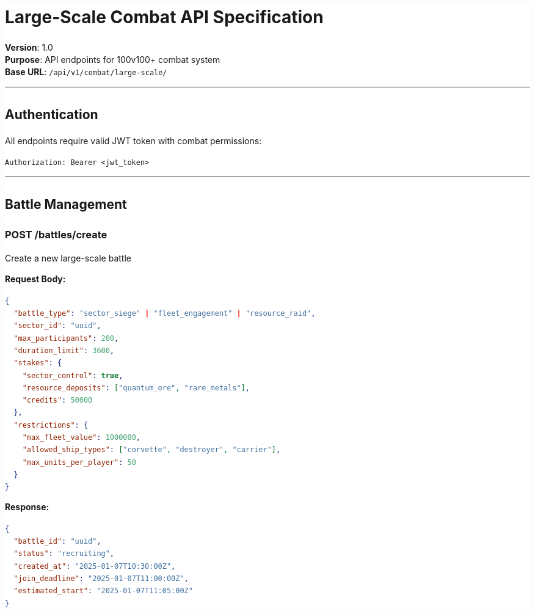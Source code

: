 # Large-Scale Combat API Specification

**Version**: 1.0  
**Purpose**: API endpoints for 100v100+ combat system  
**Base URL**: `/api/v1/combat/large-scale/`

---

## Authentication

All endpoints require valid JWT token with combat permissions:
```http
Authorization: Bearer <jwt_token>
```

---

## Battle Management

### POST /battles/create
Create a new large-scale battle

**Request Body:**
```json
{
  "battle_type": "sector_siege" | "fleet_engagement" | "resource_raid",
  "sector_id": "uuid",
  "max_participants": 200,
  "duration_limit": 3600,
  "stakes": {
    "sector_control": true,
    "resource_deposits": ["quantum_ore", "rare_metals"],
    "credits": 50000
  },
  "restrictions": {
    "max_fleet_value": 1000000,
    "allowed_ship_types": ["corvette", "destroyer", "carrier"],
    "max_units_per_player": 50
  }
}
```

**Response:**
```json
{
  "battle_id": "uuid",
  "status": "recruiting",
  "created_at": "2025-01-07T10:30:00Z",
  "join_deadline": "2025-01-07T11:00:00Z",
  "estimated_start": "2025-01-07T11:05:00Z"
}
```
